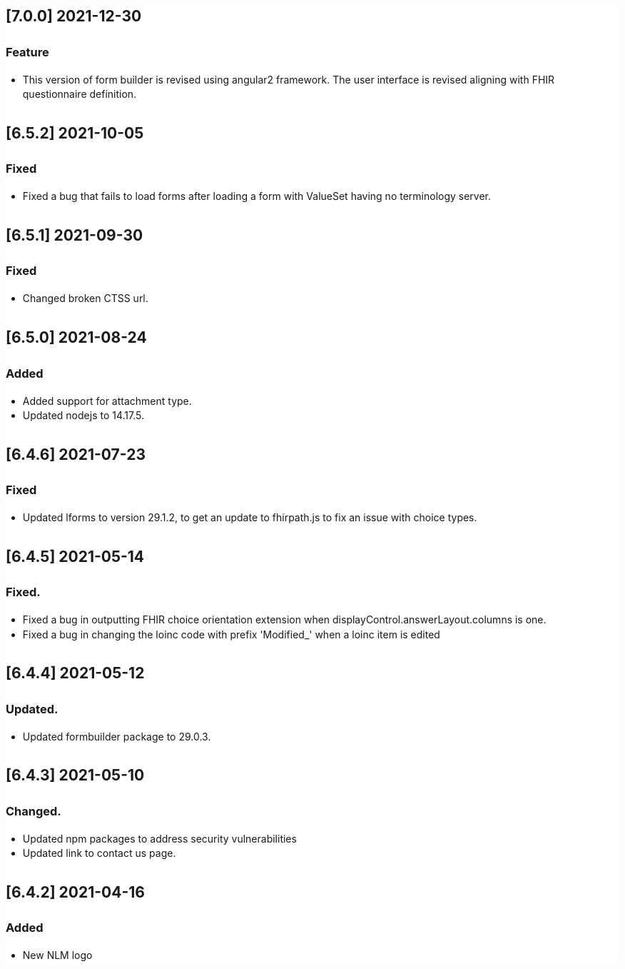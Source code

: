 ## [7.0.0]  2021-12-30
### Feature
- This version of form builder is revised using angular2 framework.
  The user interface is revised aligning with FHIR questionnaire definition.

## [6.5.2]  2021-10-05
### Fixed
- Fixed a bug that fails to load forms after loading a form with ValueSet
  having no terminology server.

## [6.5.1]  2021-09-30
### Fixed
- Changed broken CTSS url.

## [6.5.0]  2021-08-24
### Added
- Added support for attachment type.
- Updated nodejs to 14.17.5.

## [6.4.6]  2021-07-23
### Fixed
- Updated lforms to version 29.1.2, to get an update to fhirpath.js to fix an
  issue with choice types.

## [6.4.5]  2021-05-14
### Fixed.
- Fixed a bug in outputting FHIR choice orientation extension when
  displayControl.answerLayout.columns is one.
- Fixed a bug in changing the loinc code with prefix 'Modified_' when a loinc item is edited

## [6.4.4]  2021-05-12
### Updated.
- Updated formbuilder package to 29.0.3.

## [6.4.3]  2021-05-10
### Changed.
- Updated npm packages to address security vulnerabilities
- Updated link to contact us page.

## [6.4.2]  2021-04-16
### Added
- New NLM logo
